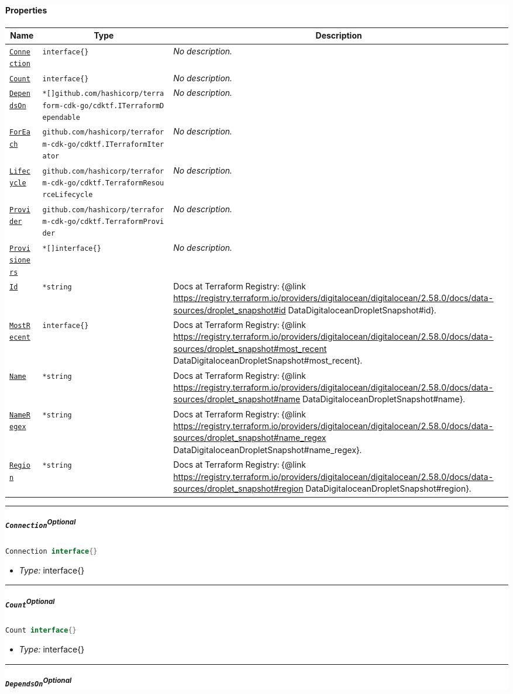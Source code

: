 #### Properties <a name="Properties" id="Properties"></a>

| **Name** | **Type** | **Description** |
| --- | --- | --- |
| <code><a href="#@cdktf/provider-digitalocean.dataDigitaloceanDropletSnapshot.DataDigitaloceanDropletSnapshotConfig.property.connection">Connection</a></code> | <code>interface{}</code> | *No description.* |
| <code><a href="#@cdktf/provider-digitalocean.dataDigitaloceanDropletSnapshot.DataDigitaloceanDropletSnapshotConfig.property.count">Count</a></code> | <code>interface{}</code> | *No description.* |
| <code><a href="#@cdktf/provider-digitalocean.dataDigitaloceanDropletSnapshot.DataDigitaloceanDropletSnapshotConfig.property.dependsOn">DependsOn</a></code> | <code>*[]github.com/hashicorp/terraform-cdk-go/cdktf.ITerraformDependable</code> | *No description.* |
| <code><a href="#@cdktf/provider-digitalocean.dataDigitaloceanDropletSnapshot.DataDigitaloceanDropletSnapshotConfig.property.forEach">ForEach</a></code> | <code>github.com/hashicorp/terraform-cdk-go/cdktf.ITerraformIterator</code> | *No description.* |
| <code><a href="#@cdktf/provider-digitalocean.dataDigitaloceanDropletSnapshot.DataDigitaloceanDropletSnapshotConfig.property.lifecycle">Lifecycle</a></code> | <code>github.com/hashicorp/terraform-cdk-go/cdktf.TerraformResourceLifecycle</code> | *No description.* |
| <code><a href="#@cdktf/provider-digitalocean.dataDigitaloceanDropletSnapshot.DataDigitaloceanDropletSnapshotConfig.property.provider">Provider</a></code> | <code>github.com/hashicorp/terraform-cdk-go/cdktf.TerraformProvider</code> | *No description.* |
| <code><a href="#@cdktf/provider-digitalocean.dataDigitaloceanDropletSnapshot.DataDigitaloceanDropletSnapshotConfig.property.provisioners">Provisioners</a></code> | <code>*[]interface{}</code> | *No description.* |
| <code><a href="#@cdktf/provider-digitalocean.dataDigitaloceanDropletSnapshot.DataDigitaloceanDropletSnapshotConfig.property.id">Id</a></code> | <code>*string</code> | Docs at Terraform Registry: {@link https://registry.terraform.io/providers/digitalocean/digitalocean/2.58.0/docs/data-sources/droplet_snapshot#id DataDigitaloceanDropletSnapshot#id}. |
| <code><a href="#@cdktf/provider-digitalocean.dataDigitaloceanDropletSnapshot.DataDigitaloceanDropletSnapshotConfig.property.mostRecent">MostRecent</a></code> | <code>interface{}</code> | Docs at Terraform Registry: {@link https://registry.terraform.io/providers/digitalocean/digitalocean/2.58.0/docs/data-sources/droplet_snapshot#most_recent DataDigitaloceanDropletSnapshot#most_recent}. |
| <code><a href="#@cdktf/provider-digitalocean.dataDigitaloceanDropletSnapshot.DataDigitaloceanDropletSnapshotConfig.property.name">Name</a></code> | <code>*string</code> | Docs at Terraform Registry: {@link https://registry.terraform.io/providers/digitalocean/digitalocean/2.58.0/docs/data-sources/droplet_snapshot#name DataDigitaloceanDropletSnapshot#name}. |
| <code><a href="#@cdktf/provider-digitalocean.dataDigitaloceanDropletSnapshot.DataDigitaloceanDropletSnapshotConfig.property.nameRegex">NameRegex</a></code> | <code>*string</code> | Docs at Terraform Registry: {@link https://registry.terraform.io/providers/digitalocean/digitalocean/2.58.0/docs/data-sources/droplet_snapshot#name_regex DataDigitaloceanDropletSnapshot#name_regex}. |
| <code><a href="#@cdktf/provider-digitalocean.dataDigitaloceanDropletSnapshot.DataDigitaloceanDropletSnapshotConfig.property.region">Region</a></code> | <code>*string</code> | Docs at Terraform Registry: {@link https://registry.terraform.io/providers/digitalocean/digitalocean/2.58.0/docs/data-sources/droplet_snapshot#region DataDigitaloceanDropletSnapshot#region}. |

---

##### `Connection`<sup>Optional</sup> <a name="Connection" id="@cdktf/provider-digitalocean.dataDigitaloceanDropletSnapshot.DataDigitaloceanDropletSnapshotConfig.property.connection"></a>

```go
Connection interface{}
```

- *Type:* interface{}

---

##### `Count`<sup>Optional</sup> <a name="Count" id="@cdktf/provider-digitalocean.dataDigitaloceanDropletSnapshot.DataDigitaloceanDropletSnapshotConfig.property.count"></a>

```go
Count interface{}
```

- *Type:* interface{}

---

##### `DependsOn`<sup>Optional</sup> <a name="DependsOn" id="@cdktf/provider-digitalocean.dataDigitaloceanDropletSnapshot.DataDigitaloceanDropletSnapshotConfig.property.dependsOn"></a>
